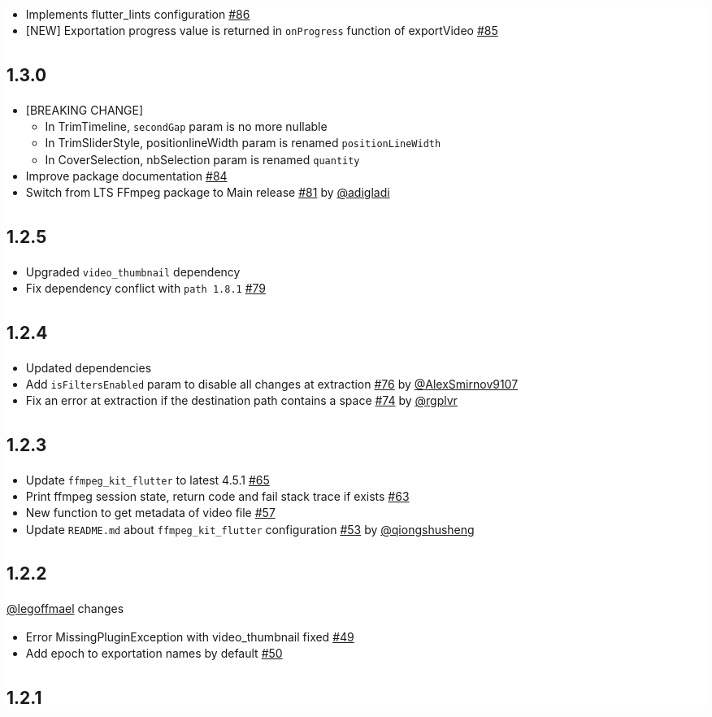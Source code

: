 - Implements flutter_lints configuration [#86](https://github.com/LeGoffMael/video_editor/issues/86)
- [NEW] Exportation progress value is returned in `onProgress` function of exportVideo [#85](https://github.com/LeGoffMael/video_editor/issues/85)

## 1.3.0

- [BREAKING CHANGE]
    - In TrimTimeline, `secondGap` param is no more nullable
    - In TrimSliderStyle, positionlineWidth param is renamed `positionLineWidth`
    - In CoverSelection, nbSelection param is renamed `quantity`
- Improve package documentation [#84](https://github.com/LeGoffMael/video_editor/issues/84)
- Switch from LTS FFmpeg package to Main release [#81](https://github.com/LeGoffMael/video_editor/issues/81) by [@adigladi](https://github.com/adigladi)

## 1.2.5

- Upgraded `video_thumbnail` dependency
- Fix dependency conflict with `path 1.8.1` [#79](https://github.com/LeGoffMael/video_editor/issues/79)

## 1.2.4

- Updated dependencies
- Add `isFiltersEnabled` param to disable all changes at extraction [#76](https://github.com/LeGoffMael/video_editor/pull/76) by [@AlexSmirnov9107](https://github.com/AlexSmirnov9107)
- Fix an error at extraction if the destination path contains a space [#74](https://github.com/LeGoffMael/video_editor/pull/74) by [@rgplvr](https://github.com/rgplvr)

## 1.2.3

- Update `ffmpeg_kit_flutter` to latest 4.5.1 [#65](https://github.com/LeGoffMael/video_editor/pull/65)
- Print ffmpeg session state, return code and fail stack trace if exists [#63](https://github.com/LeGoffMael/video_editor/pull/63)
- New function to get metadata of video file [#57](https://github.com/LeGoffMael/video_editor/pull/57)
- Update `README.md` about `ffmpeg_kit_flutter` configuration [#53](https://github.com/LeGoffMael/video_editor/pull/53) by [@qiongshusheng](https://github.com/qiongshusheng)

## 1.2.2

[@legoffmael](https://github.com/LeGoffMael) changes

- Error MissingPluginException with video_thumbnail fixed [#49](https://github.com/LeGoffMael/video_editor/pull/49)
- Add epoch to exportation names by default [#50](https://github.com/LeGoffMael/video_editor/pull/50)

## 1.2.1
